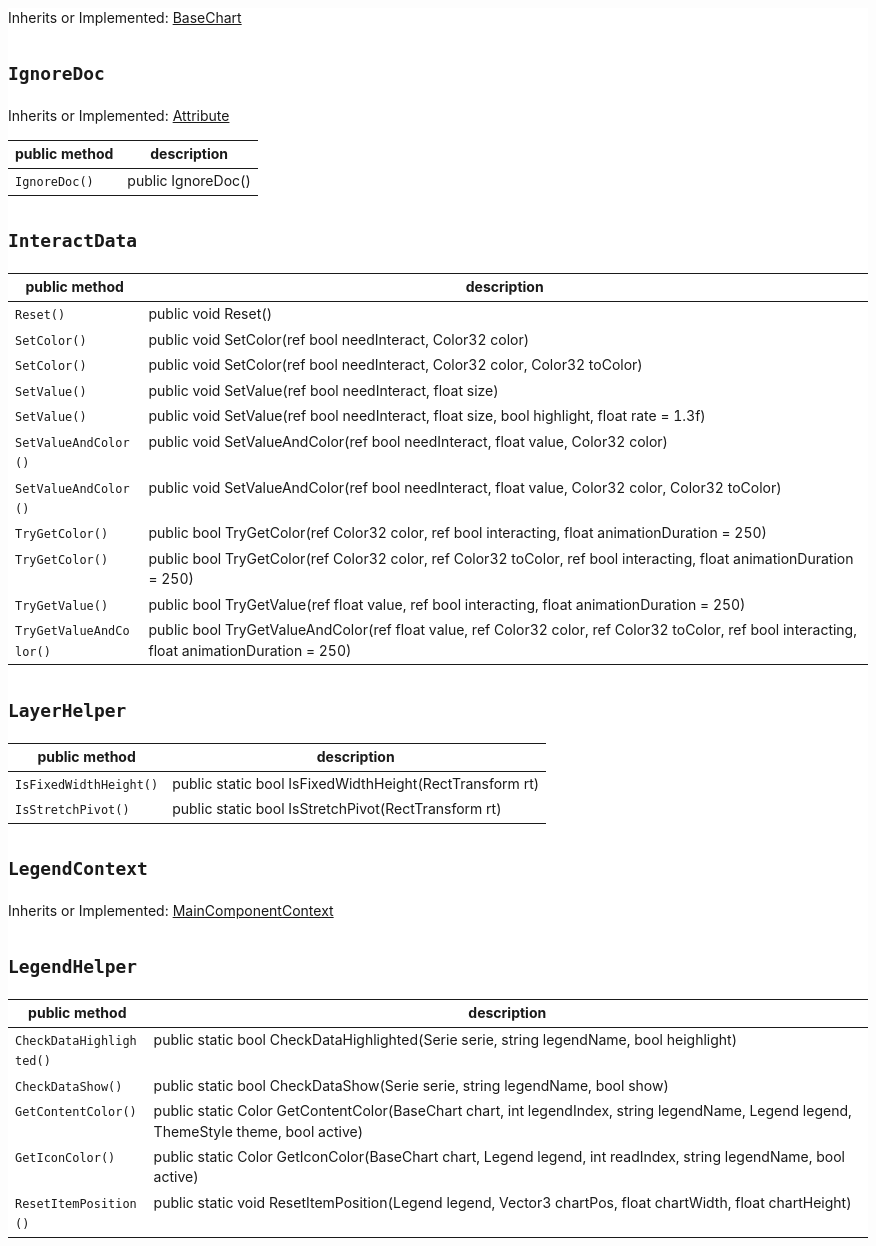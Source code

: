 Inherits or Implemented: [BaseChart](#BaseChart)

## `IgnoreDoc`

Inherits or Implemented: [Attribute](#Attribute)

|public method|description|
|--|--|
| `IgnoreDoc()` |public IgnoreDoc()</br> |

## `InteractData`

|public method|description|
|--|--|
| `Reset()` |public void Reset()</br> |
| `SetColor()` |public void SetColor(ref bool needInteract, Color32 color)</br> |
| `SetColor()` |public void SetColor(ref bool needInteract, Color32 color, Color32 toColor)</br> |
| `SetValue()` |public void SetValue(ref bool needInteract, float size)</br> |
| `SetValue()` |public void SetValue(ref bool needInteract, float size, bool highlight, float rate = 1.3f)</br> |
| `SetValueAndColor()` |public void SetValueAndColor(ref bool needInteract, float value, Color32 color)</br> |
| `SetValueAndColor()` |public void SetValueAndColor(ref bool needInteract, float value, Color32 color, Color32 toColor)</br> |
| `TryGetColor()` |public bool TryGetColor(ref Color32 color, ref bool interacting, float animationDuration = 250)</br> |
| `TryGetColor()` |public bool TryGetColor(ref Color32 color, ref Color32 toColor, ref bool interacting, float animationDuration = 250)</br> |
| `TryGetValue()` |public bool TryGetValue(ref float value, ref bool interacting, float animationDuration = 250)</br> |
| `TryGetValueAndColor()` |public bool TryGetValueAndColor(ref float value, ref Color32 color, ref Color32 toColor, ref bool interacting, float animationDuration = 250)</br> |

## `LayerHelper`

|public method|description|
|--|--|
| `IsFixedWidthHeight()` |public static bool IsFixedWidthHeight(RectTransform rt)</br> |
| `IsStretchPivot()` |public static bool IsStretchPivot(RectTransform rt)</br> |

## `LegendContext`

Inherits or Implemented: [MainComponentContext](#MainComponentContext)

## `LegendHelper`

|public method|description|
|--|--|
| `CheckDataHighlighted()` |public static bool CheckDataHighlighted(Serie serie, string legendName, bool heighlight)</br> |
| `CheckDataShow()` |public static bool CheckDataShow(Serie serie, string legendName, bool show)</br> |
| `GetContentColor()` |public static Color GetContentColor(BaseChart chart, int legendIndex, string legendName, Legend legend, ThemeStyle theme, bool active)</br> |
| `GetIconColor()` |public static Color GetIconColor(BaseChart chart, Legend legend, int readIndex, string legendName, bool active)</br> |
| `ResetItemPosition()` |public static void ResetItemPosition(Legend legend, Vector3 chartPos, float chartWidth, float chartHeight)</br> |
